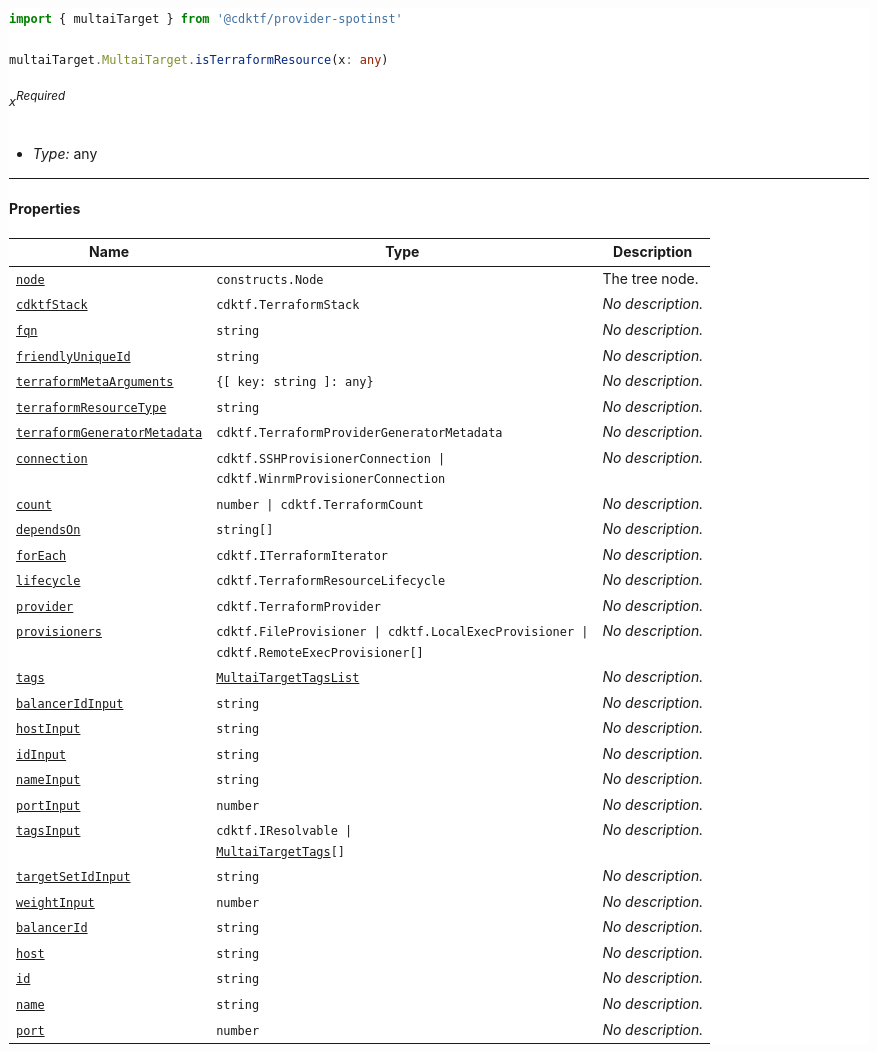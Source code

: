 ```typescript
import { multaiTarget } from '@cdktf/provider-spotinst'

multaiTarget.MultaiTarget.isTerraformResource(x: any)
```

###### `x`<sup>Required</sup> <a name="x" id="@cdktf/provider-spotinst.multaiTarget.MultaiTarget.isTerraformResource.parameter.x"></a>

- *Type:* any

---

#### Properties <a name="Properties" id="Properties"></a>

| **Name** | **Type** | **Description** |
| --- | --- | --- |
| <code><a href="#@cdktf/provider-spotinst.multaiTarget.MultaiTarget.property.node">node</a></code> | <code>constructs.Node</code> | The tree node. |
| <code><a href="#@cdktf/provider-spotinst.multaiTarget.MultaiTarget.property.cdktfStack">cdktfStack</a></code> | <code>cdktf.TerraformStack</code> | *No description.* |
| <code><a href="#@cdktf/provider-spotinst.multaiTarget.MultaiTarget.property.fqn">fqn</a></code> | <code>string</code> | *No description.* |
| <code><a href="#@cdktf/provider-spotinst.multaiTarget.MultaiTarget.property.friendlyUniqueId">friendlyUniqueId</a></code> | <code>string</code> | *No description.* |
| <code><a href="#@cdktf/provider-spotinst.multaiTarget.MultaiTarget.property.terraformMetaArguments">terraformMetaArguments</a></code> | <code>{[ key: string ]: any}</code> | *No description.* |
| <code><a href="#@cdktf/provider-spotinst.multaiTarget.MultaiTarget.property.terraformResourceType">terraformResourceType</a></code> | <code>string</code> | *No description.* |
| <code><a href="#@cdktf/provider-spotinst.multaiTarget.MultaiTarget.property.terraformGeneratorMetadata">terraformGeneratorMetadata</a></code> | <code>cdktf.TerraformProviderGeneratorMetadata</code> | *No description.* |
| <code><a href="#@cdktf/provider-spotinst.multaiTarget.MultaiTarget.property.connection">connection</a></code> | <code>cdktf.SSHProvisionerConnection \| cdktf.WinrmProvisionerConnection</code> | *No description.* |
| <code><a href="#@cdktf/provider-spotinst.multaiTarget.MultaiTarget.property.count">count</a></code> | <code>number \| cdktf.TerraformCount</code> | *No description.* |
| <code><a href="#@cdktf/provider-spotinst.multaiTarget.MultaiTarget.property.dependsOn">dependsOn</a></code> | <code>string[]</code> | *No description.* |
| <code><a href="#@cdktf/provider-spotinst.multaiTarget.MultaiTarget.property.forEach">forEach</a></code> | <code>cdktf.ITerraformIterator</code> | *No description.* |
| <code><a href="#@cdktf/provider-spotinst.multaiTarget.MultaiTarget.property.lifecycle">lifecycle</a></code> | <code>cdktf.TerraformResourceLifecycle</code> | *No description.* |
| <code><a href="#@cdktf/provider-spotinst.multaiTarget.MultaiTarget.property.provider">provider</a></code> | <code>cdktf.TerraformProvider</code> | *No description.* |
| <code><a href="#@cdktf/provider-spotinst.multaiTarget.MultaiTarget.property.provisioners">provisioners</a></code> | <code>cdktf.FileProvisioner \| cdktf.LocalExecProvisioner \| cdktf.RemoteExecProvisioner[]</code> | *No description.* |
| <code><a href="#@cdktf/provider-spotinst.multaiTarget.MultaiTarget.property.tags">tags</a></code> | <code><a href="#@cdktf/provider-spotinst.multaiTarget.MultaiTargetTagsList">MultaiTargetTagsList</a></code> | *No description.* |
| <code><a href="#@cdktf/provider-spotinst.multaiTarget.MultaiTarget.property.balancerIdInput">balancerIdInput</a></code> | <code>string</code> | *No description.* |
| <code><a href="#@cdktf/provider-spotinst.multaiTarget.MultaiTarget.property.hostInput">hostInput</a></code> | <code>string</code> | *No description.* |
| <code><a href="#@cdktf/provider-spotinst.multaiTarget.MultaiTarget.property.idInput">idInput</a></code> | <code>string</code> | *No description.* |
| <code><a href="#@cdktf/provider-spotinst.multaiTarget.MultaiTarget.property.nameInput">nameInput</a></code> | <code>string</code> | *No description.* |
| <code><a href="#@cdktf/provider-spotinst.multaiTarget.MultaiTarget.property.portInput">portInput</a></code> | <code>number</code> | *No description.* |
| <code><a href="#@cdktf/provider-spotinst.multaiTarget.MultaiTarget.property.tagsInput">tagsInput</a></code> | <code>cdktf.IResolvable \| <a href="#@cdktf/provider-spotinst.multaiTarget.MultaiTargetTags">MultaiTargetTags</a>[]</code> | *No description.* |
| <code><a href="#@cdktf/provider-spotinst.multaiTarget.MultaiTarget.property.targetSetIdInput">targetSetIdInput</a></code> | <code>string</code> | *No description.* |
| <code><a href="#@cdktf/provider-spotinst.multaiTarget.MultaiTarget.property.weightInput">weightInput</a></code> | <code>number</code> | *No description.* |
| <code><a href="#@cdktf/provider-spotinst.multaiTarget.MultaiTarget.property.balancerId">balancerId</a></code> | <code>string</code> | *No description.* |
| <code><a href="#@cdktf/provider-spotinst.multaiTarget.MultaiTarget.property.host">host</a></code> | <code>string</code> | *No description.* |
| <code><a href="#@cdktf/provider-spotinst.multaiTarget.MultaiTarget.property.id">id</a></code> | <code>string</code> | *No description.* |
| <code><a href="#@cdktf/provider-spotinst.multaiTarget.MultaiTarget.property.name">name</a></code> | <code>string</code> | *No description.* |
| <code><a href="#@cdktf/provider-spotinst.multaiTarget.MultaiTarget.property.port">port</a></code> | <code>number</code> | *No description.* |